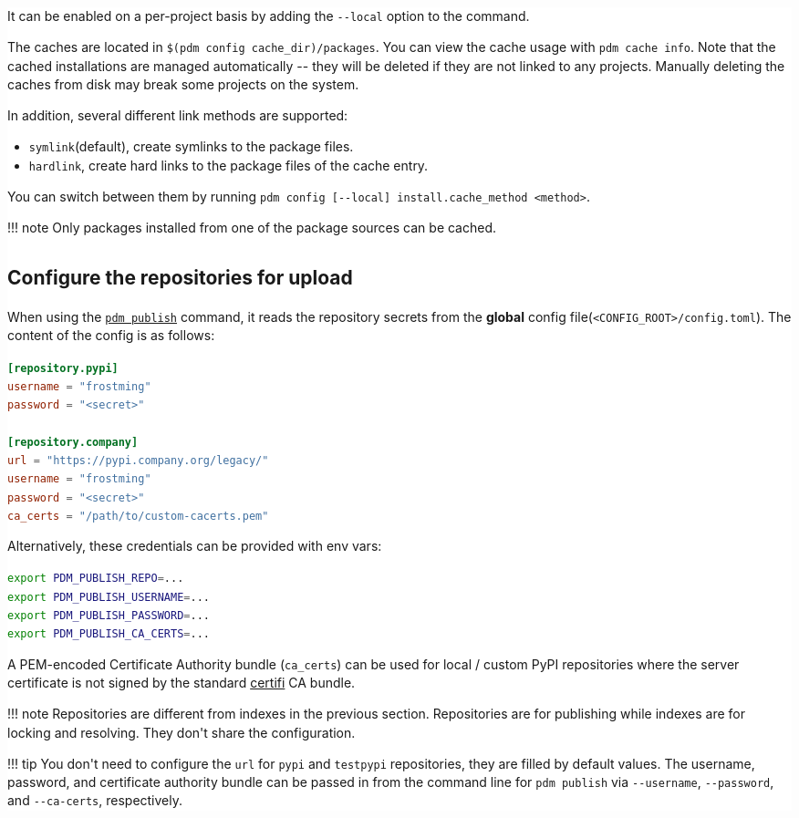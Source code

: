 It can be enabled on a per-project basis by adding the `--local` option to the command.

The caches are located in `$(pdm config cache_dir)/packages`. You can view the cache usage with `pdm cache info`. Note that the cached installations are managed automatically -- they will be deleted if they are not linked to any projects. Manually deleting the caches from disk may break some projects on the system.

In addition, several different link methods are supported:

- `symlink`(default), create symlinks to the package files.
- `hardlink`, create hard links to the package files of the cache entry.

You can switch between them by running `pdm config [--local] install.cache_method <method>`.

!!! note
    Only packages installed from one of the package sources can be cached.

## Configure the repositories for upload

When using the [`pdm publish`](../reference/cli.md#publish) command, it reads the repository secrets from the **global** config file(`<CONFIG_ROOT>/config.toml`). The content of the config is as follows:

```toml
[repository.pypi]
username = "frostming"
password = "<secret>"

[repository.company]
url = "https://pypi.company.org/legacy/"
username = "frostming"
password = "<secret>"
ca_certs = "/path/to/custom-cacerts.pem"
```

Alternatively, these credentials can be provided with env vars:

```bash
export PDM_PUBLISH_REPO=...
export PDM_PUBLISH_USERNAME=...
export PDM_PUBLISH_PASSWORD=...
export PDM_PUBLISH_CA_CERTS=...
```

A PEM-encoded Certificate Authority bundle (`ca_certs`) can be used for local / custom PyPI repositories where the server certificate is not signed by the standard [certifi](https://github.com/certifi/python-certifi/blob/master/certifi/cacert.pem) CA bundle.

!!! note
    Repositories are different from indexes in the previous section. Repositories are for publishing while indexes are for locking
    and resolving. They don't share the configuration.

!!! tip
    You don't need to configure the `url` for `pypi` and `testpypi` repositories, they are filled by default values.
    The username, password, and certificate authority bundle can be passed in from the command line for `pdm publish` via `--username`, `--password`, and `--ca-certs`, respectively.
